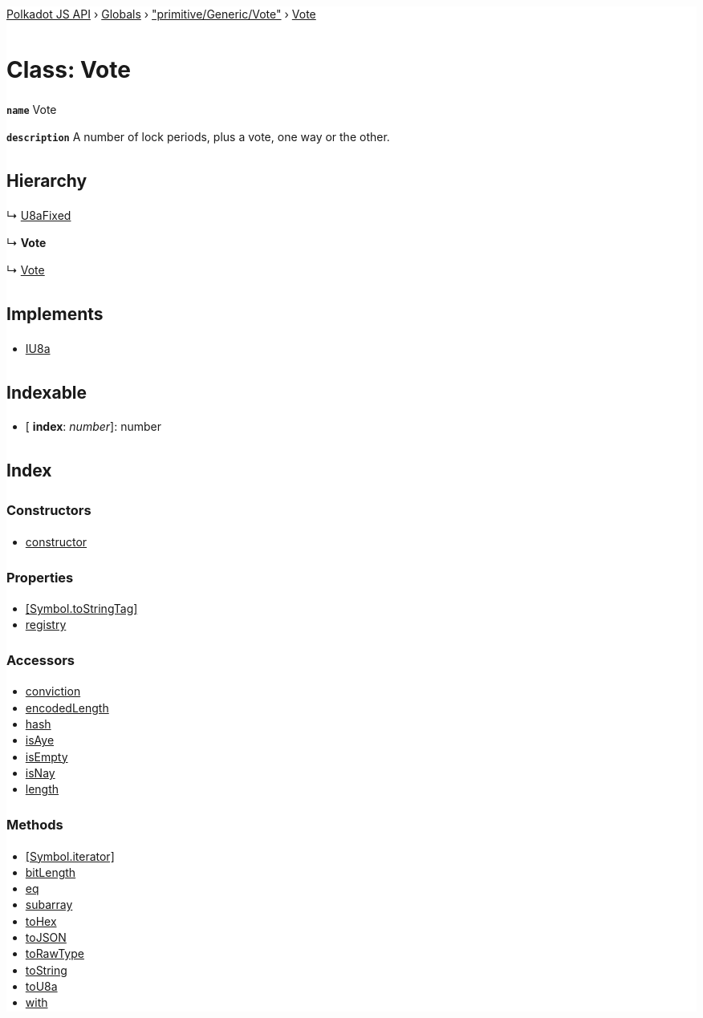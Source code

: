 [Polkadot JS API](../README.md) › [Globals](../globals.md) › ["primitive/Generic/Vote"](../modules/_primitive_generic_vote_.md) › [Vote](_primitive_generic_vote_.vote.md)

# Class: Vote

**`name`** Vote

**`description`** 
A number of lock periods, plus a vote, one way or the other.

## Hierarchy

  ↳ [U8aFixed](_codec_u8afixed_.u8afixed.md)

  ↳ **Vote**

  ↳ [Vote](../interfaces/_interfaces_elections_types_.vote.md)

## Implements

* [IU8a](../interfaces/_types_.iu8a.md)

## Indexable

* \[ **index**: *number*\]: number

## Index

### Constructors

* [constructor](_primitive_generic_vote_.vote.md#constructor)

### Properties

* [[Symbol.toStringTag]](_primitive_generic_vote_.vote.md#[symbol.tostringtag])
* [registry](_primitive_generic_vote_.vote.md#registry)

### Accessors

* [conviction](_primitive_generic_vote_.vote.md#conviction)
* [encodedLength](_primitive_generic_vote_.vote.md#encodedlength)
* [hash](_primitive_generic_vote_.vote.md#hash)
* [isAye](_primitive_generic_vote_.vote.md#isaye)
* [isEmpty](_primitive_generic_vote_.vote.md#isempty)
* [isNay](_primitive_generic_vote_.vote.md#isnay)
* [length](_primitive_generic_vote_.vote.md#length)

### Methods

* [[Symbol.iterator]](_primitive_generic_vote_.vote.md#[symbol.iterator])
* [bitLength](_primitive_generic_vote_.vote.md#bitlength)
* [eq](_primitive_generic_vote_.vote.md#eq)
* [subarray](_primitive_generic_vote_.vote.md#subarray)
* [toHex](_primitive_generic_vote_.vote.md#tohex)
* [toJSON](_primitive_generic_vote_.vote.md#tojson)
* [toRawType](_primitive_generic_vote_.vote.md#torawtype)
* [toString](_primitive_generic_vote_.vote.md#tostring)
* [toU8a](_primitive_generic_vote_.vote.md#tou8a)
* [with](_primitive_generic_vote_.vote.md#static-with)
